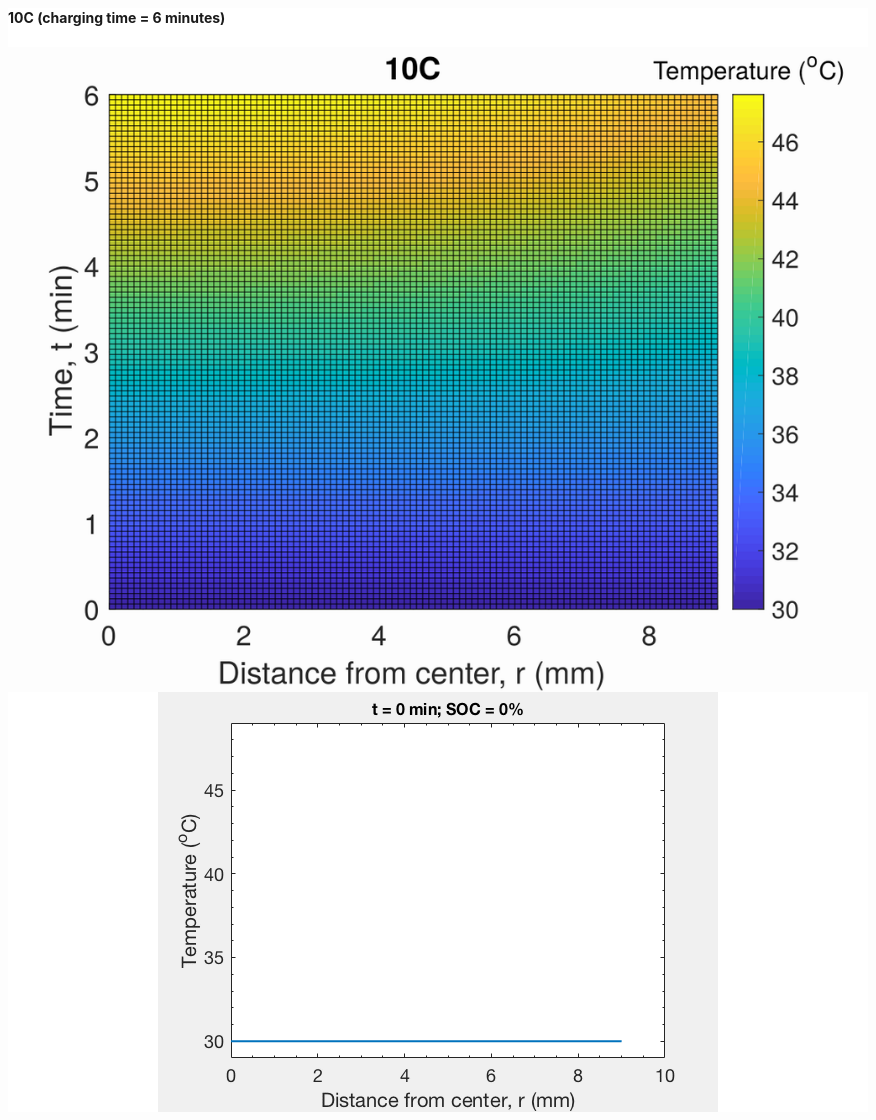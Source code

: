 #### 10C (charging time = 6 minutes)
<img src="\img\thermal-modeling\battery_10C.svg" style="display:block; margin-left: auto; margin-right: auto;">
<img src="\img\thermal-modeling\battery_10C.gif" style="display:block; margin-left: auto; margin-right: auto;">
